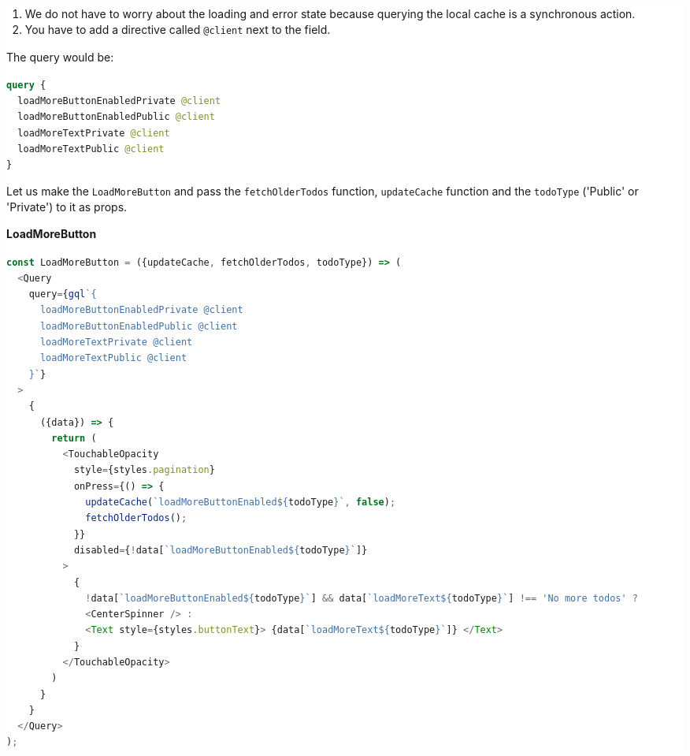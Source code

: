 1. We do not have to worry about the loading and error state because querying the local cache is a synchronous action.
2. You have to add a directive called `@client` next to the field.

The query would be:

```graphql
query {
  loadMoreButtonEnabledPrivate @client
  loadMoreButtonEnabledPublic @client
  loadMoreTextPrivate @client
  loadMoreTextPublic @client
}
```

Let us make the `LoadMoreButton` and pass the `fetchOlderTodos` function, `updateCache` function and the `todoType` ('Public' or 'Private') to it as props.


**LoadMoreButton**
```js
const LoadMoreButton = ({updateCache, fetchOlderTodos, todoType}) => (
  <Query
    query={gql`{
      loadMoreButtonEnabledPrivate @client
      loadMoreButtonEnabledPublic @client
      loadMoreTextPrivate @client
      loadMoreTextPublic @client
    }`}
  >
    {
      ({data}) => {
        return (
          <TouchableOpacity
            style={styles.pagination}
            onPress={() => {
              updateCache(`loadMoreButtonEnabled${todoType}`, false);
              fetchOlderTodos();
            }}
            disabled={!data[`loadMoreButtonEnabled${todoType}`]}
          > 
            {
              !data[`loadMoreButtonEnabled${todoType}`] && data[`loadMoreText${todoType}`] !== 'No more todos' ?
              <CenterSpinner /> :
              <Text style={styles.buttonText}> {data[`loadMoreText${todoType}`]} </Text>
            }
          </TouchableOpacity> 
        )
      }
    }
  </Query>
);
```
